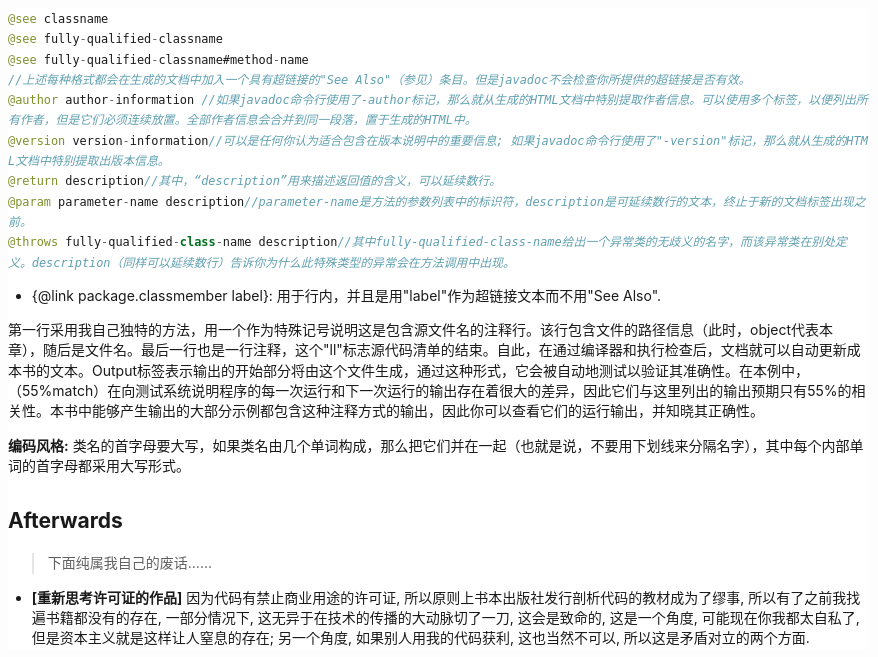 ```java
@see classname
@see fully-qualified-classname 
@see fully-qualified-classname#method-name
//上述每种格式都会在生成的文档中加入一个具有超链接的"See Also"（参见）条目。但是javadoc不会检查你所提供的超链接是否有效。
@author author-information //如果javadoc命令行使用了-author标记，那么就从生成的HTML文档中特别提取作者信息。可以使用多个标签，以便列出所有作者，但是它们必须连续放置。全部作者信息会合并到同一段落，置于生成的HTML中。
@version version-information//可以是任何你认为适合包含在版本说明中的重要信息; 如果javadoc命令行使用了"-version"标记，那么就从生成的HTML文档中特别提取出版本信息。
@return description//其中，“description”用来描述返回值的含义，可以延续数行。
@param parameter-name description//parameter-name是方法的参数列表中的标识符，description是可延续数行的文本，终止于新的文档标签出现之前。
@throws fully-qualified-class-name description//其中fully-qualified-class-name给出一个异常类的无歧义的名字，而该异常类在别处定义。description（同样可以延续数行）告诉你为什么此特殊类型的异常会在方法调用中出现。

```

+ {@link package.classmember label}: 用于行内，并且是用"label"作为超链接文本而不用"See Also".


第一行采用我自己独特的方法，用一个作为特殊记号说明这是包含源文件名的注释行。该行包含文件的路径信息（此时，object代表本章），随后是文件名。最后一行也是一行注释，这个"ll"标志源代码清单的结束。自此，在通过编译器和执行检查后，文档就可以自动更新成本书的文本。Output标签表示输出的开始部分将由这个文件生成，通过这种形式，它会被自动地测试以验证其准确性。在本例中，（55%match）在向测试系统说明程序的每一次运行和下一次运行的输出存在着很大的差异，因此它们与这里列出的输出预期只有55%的相关性。本书中能够产生输出的大部分示例都包含这种注释方式的输出，因此你可以查看它们的运行输出，并知晓其正确性。

**编码风格:** 类名的首字母要大写，如果类名由几个单词构成，那么把它们并在一起（也就是说，不要用下划线来分隔名字），其中每个内部单词的首字母都采用大写形式。

## Afterwards

> 下面纯属我自己的废话......

+ **[重新思考许可证的作品]**  因为代码有禁止商业用途的许可证,  所以原则上书本出版社发行剖析代码的教材成为了缪事,  所以有了之前我找遍书籍都没有的存在,  一部分情况下,  这无异于在技术的传播的大动脉切了一刀,  这会是致命的,  这是一个角度,  可能现在你我都太自私了,  但是资本主义就是这样让人窒息的存在;  另一个角度,  如果别人用我的代码获利,  这也当然不可以,  所以这是矛盾对立的两个方面.



